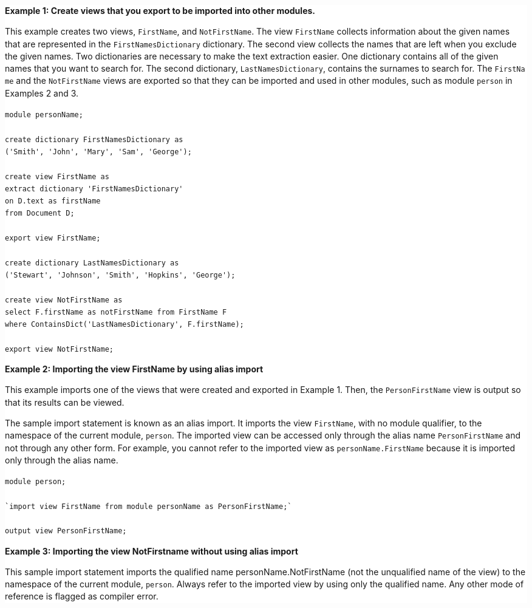 **Example 1: Create views that you export to be imported into other modules.**

This example creates two views, `FirstName`, and `NotFirstName`. The view `FirstName` collects information about the given names that are represented in the `FirstNamesDictionary` dictionary. The second view collects the names that are left when you exclude the given names. Two dictionaries are necessary to make the text extraction easier. One dictionary contains all of the given names that you want to search for. The second dictionary, `LastNamesDictionary`, contains the surnames to search for. The `FirstName` and the `NotFirstName` views are exported so that they can be imported and used in other modules, such as module `person` in Examples 2 and 3.

```
module personName;

create dictionary FirstNamesDictionary as
('Smith', 'John', 'Mary', 'Sam', 'George');

create view FirstName as
extract dictionary 'FirstNamesDictionary'
on D.text as firstName
from Document D;

export view FirstName;

create dictionary LastNamesDictionary as
('Stewart', 'Johnson', 'Smith', 'Hopkins', 'George');

create view NotFirstName as
select F.firstName as notFirstName from FirstName F
where ContainsDict('LastNamesDictionary', F.firstName);

export view NotFirstName;
```

**Example 2: Importing the view FirstName by using alias import**

This example imports one of the views that were created and exported in Example 1. Then, the `PersonFirstName` view is output so that its results can be viewed.

The sample import statement is known as an alias import. It imports the view `FirstName`, with no module qualifier, to the namespace of the current module, `person`. The imported view can be accessed only through the alias name `PersonFirstName` and not through any other form. For example, you cannot refer to the imported view as `personName.FirstName` because it is imported only through the alias name.

```
module person;

`import view FirstName from module personName as PersonFirstName;`

output view PersonFirstName;
```

**Example 3: Importing the view NotFirstname without using alias import**

This sample import statement imports the qualified name personName.NotFirstName (not the unqualified name of the view) to the namespace of the current module, `person`. Always refer to the imported view by using only the qualified name. Any other mode of reference is flagged as compiler error.
